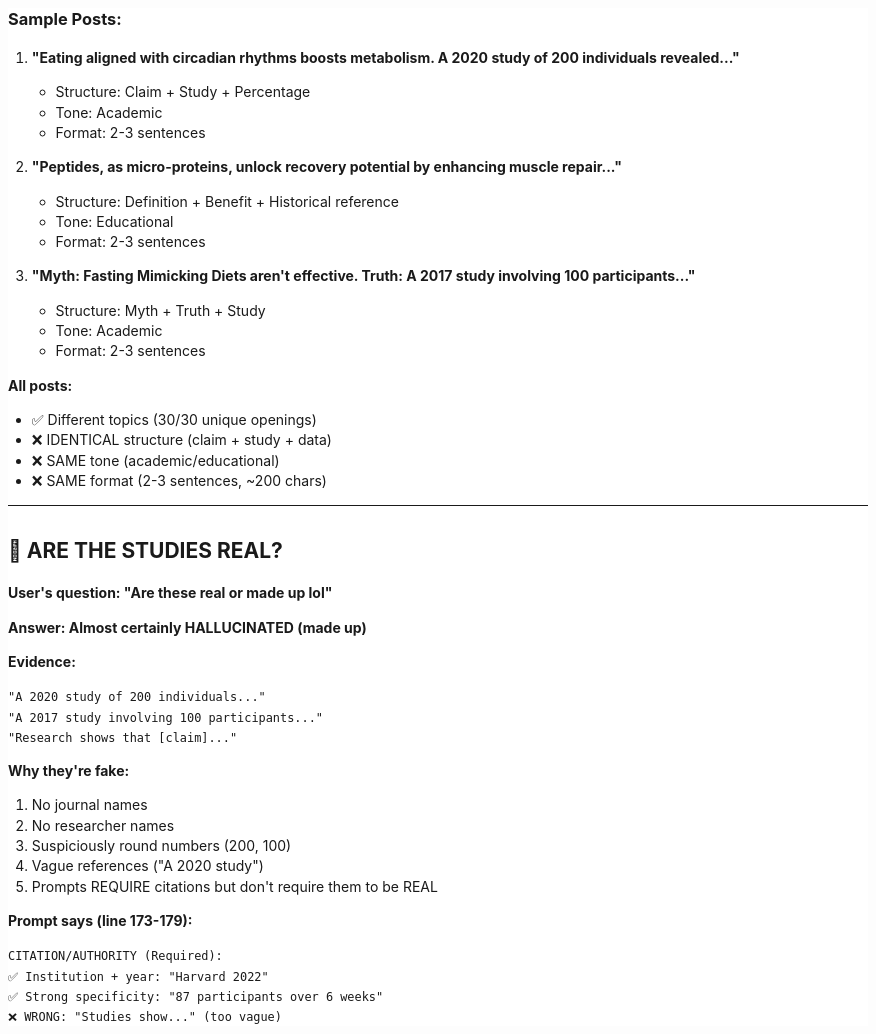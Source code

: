 ### **Sample Posts:**

1. **"Eating aligned with circadian rhythms boosts metabolism. A 2020 study of 200 individuals revealed..."**
   - Structure: Claim + Study + Percentage
   - Tone: Academic
   - Format: 2-3 sentences

2. **"Peptides, as micro-proteins, unlock recovery potential by enhancing muscle repair..."**
   - Structure: Definition + Benefit + Historical reference
   - Tone: Educational
   - Format: 2-3 sentences

3. **"Myth: Fasting Mimicking Diets aren't effective. Truth: A 2017 study involving 100 participants..."**
   - Structure: Myth + Truth + Study
   - Tone: Academic
   - Format: 2-3 sentences

**All posts:**
- ✅ Different topics (30/30 unique openings)
- ❌ IDENTICAL structure (claim + study + data)
- ❌ SAME tone (academic/educational)
- ❌ SAME format (2-3 sentences, ~200 chars)

---

## 🤔 **ARE THE STUDIES REAL?**

**User's question: "Are these real or made up lol"**

**Answer: Almost certainly HALLUCINATED (made up)**

**Evidence:**
```
"A 2020 study of 200 individuals..."
"A 2017 study involving 100 participants..."
"Research shows that [claim]..."
```

**Why they're fake:**
1. No journal names
2. No researcher names
3. Suspiciously round numbers (200, 100)
4. Vague references ("A 2020 study")
5. Prompts REQUIRE citations but don't require them to be REAL

**Prompt says (line 173-179):**
```
CITATION/AUTHORITY (Required):
✅ Institution + year: "Harvard 2022"
✅ Strong specificity: "87 participants over 6 weeks"
❌ WRONG: "Studies show..." (too vague)
```
